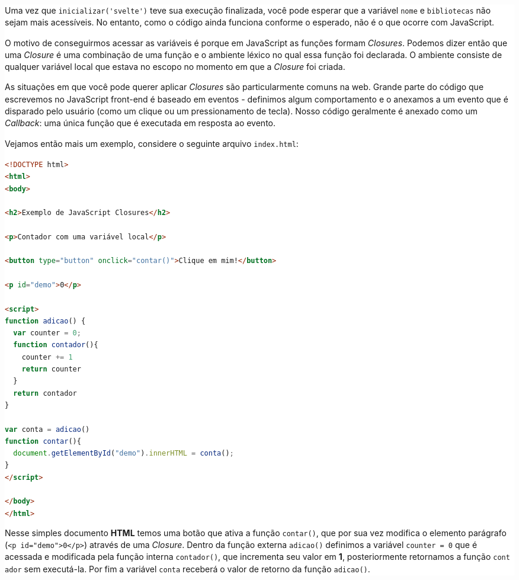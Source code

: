 Uma vez que `inicializar('svelte')` teve sua execução finalizada, você pode esperar que a variável `nome` e `bibliotecas` não sejam mais acessíveis. No entanto, como o código ainda funciona conforme o esperado, não é o que ocorre com JavaScript.

O motivo de conseguirmos acessar as variáveis é porque em JavaScript as funções formam *Closures*. Podemos dizer então que uma *Closure* é uma combinação de uma função e o ambiente léxico no qual essa função foi declarada. O ambiente consiste de qualquer variável local que estava no escopo no momento em que a *Closure* foi criada.

As situações em que você pode querer aplicar *Closures* são particularmente comuns na web. Grande parte do código que escrevemos no JavaScript front-end é baseado em eventos - definimos algum comportamento e o anexamos a um evento que é disparado pelo usuário (como um clique ou um pressionamento de tecla). Nosso código geralmente é anexado como um *Callback*: uma única função que é executada em resposta ao evento.

Vejamos então mais um exemplo, considere o seguinte arquivo `index.html`:

```html
<!DOCTYPE html>
<html>
<body>

<h2>Exemplo de JavaScript Closures</h2>

<p>Contador com uma variável local</p>

<button type="button" onclick="contar()">Clique em mim!</button>

<p id="demo">0</p>

<script>
function adicao() {
  var counter = 0;
  function contador(){
  	counter += 1
    return counter
  }
  return contador
}

var conta = adicao()
function contar(){
  document.getElementById("demo").innerHTML = conta();
}
</script>

</body>
</html>
```

Nesse simples documento **HTML** temos uma botão que ativa a função `contar()`, que por sua vez modifica o elemento parágrafo (`<p id="demo">0</p>`) através de uma *Closure*. Dentro da função externa `adicao()` definimos a variável `counter = 0` que é acessada e modificada pela função interna `contador()`, que incrementa seu valor em **1**, posteriormente retornamos a função `contador` sem executá-la. Por fim a variável `conta` receberá o valor de retorno da função `adicao()`.
